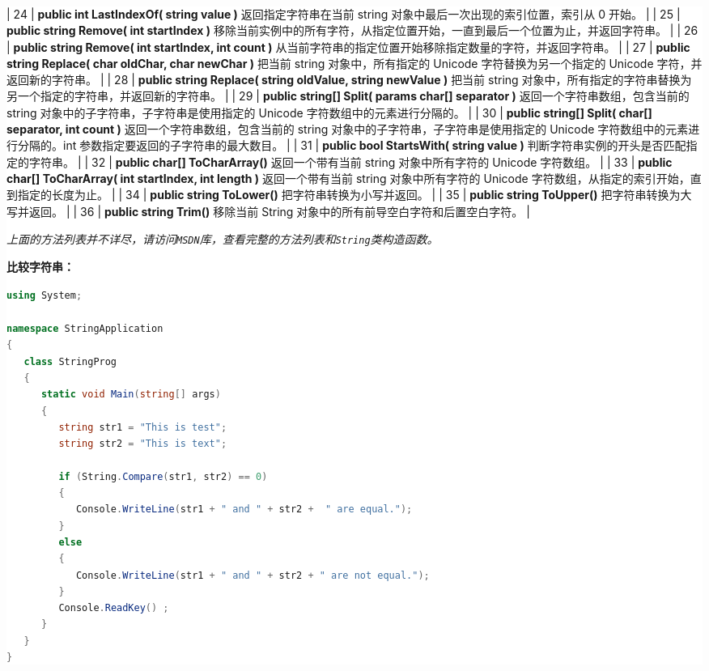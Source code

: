 | 24   | **public int LastIndexOf( string value )** 返回指定字符串在当前 string 对象中最后一次出现的索引位置，索引从 0 开始。 |
| 25   | **public string Remove( int startIndex )** 移除当前实例中的所有字符，从指定位置开始，一直到最后一个位置为止，并返回字符串。 |
| 26   | **public string Remove( int startIndex, int count )** 从当前字符串的指定位置开始移除指定数量的字符，并返回字符串。 |
| 27   | **public string Replace( char oldChar, char newChar )** 把当前 string 对象中，所有指定的 Unicode 字符替换为另一个指定的 Unicode 字符，并返回新的字符串。 |
| 28   | **public string Replace( string oldValue, string newValue )** 把当前 string 对象中，所有指定的字符串替换为另一个指定的字符串，并返回新的字符串。 |
| 29   | **public string[] Split( params char[] separator )** 返回一个字符串数组，包含当前的 string 对象中的子字符串，子字符串是使用指定的 Unicode 字符数组中的元素进行分隔的。 |
| 30   | **public string[] Split( char[] separator, int count )** 返回一个字符串数组，包含当前的 string 对象中的子字符串，子字符串是使用指定的 Unicode 字符数组中的元素进行分隔的。int 参数指定要返回的子字符串的最大数目。 |
| 31   | **public bool StartsWith( string value )** 判断字符串实例的开头是否匹配指定的字符串。 |
| 32   | **public char[] ToCharArray()** 返回一个带有当前 string 对象中所有字符的 Unicode 字符数组。 |
| 33   | **public char[] ToCharArray( int startIndex, int length )** 返回一个带有当前 string 对象中所有字符的 Unicode 字符数组，从指定的索引开始，直到指定的长度为止。 |
| 34   | **public string ToLower()** 把字符串转换为小写并返回。       |
| 35   | **public string ToUpper()** 把字符串转换为大写并返回。       |
| 36   | **public string Trim()** 移除当前 String 对象中的所有前导空白字符和后置空白字符。 |

*上面的方法列表并不详尽，请访问`MSDN`库，查看完整的方法列表和`String`类构造函数。*

**比较字符串：**

```c#
using System;

namespace StringApplication
{
   class StringProg
   {
      static void Main(string[] args)
      {
         string str1 = "This is test";
         string str2 = "This is text";

         if (String.Compare(str1, str2) == 0)
         {
            Console.WriteLine(str1 + " and " + str2 +  " are equal.");
         }
         else
         {
            Console.WriteLine(str1 + " and " + str2 + " are not equal.");
         }
         Console.ReadKey() ;
      }
   }
}
```
